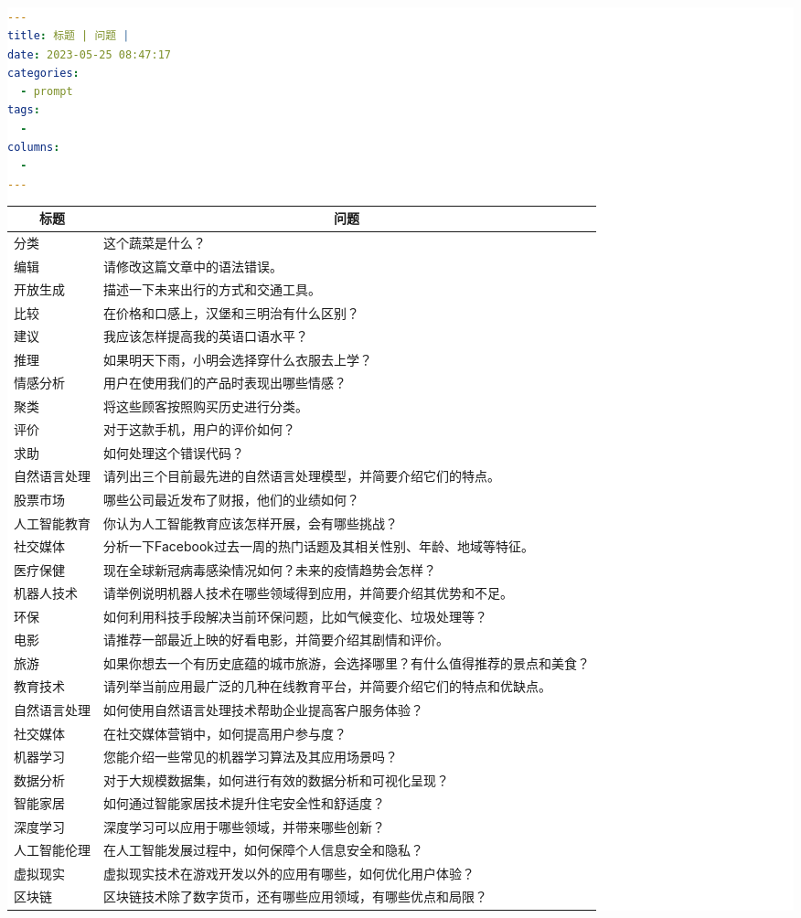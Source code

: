 ```yaml
---
title: 标题 | 问题 |
date: 2023-05-25 08:47:17
categories:
  - prompt
tags:
  - 
columns:
  - 
---
```

| 标题 | 问题 |
| --- | --- |
| 分类 | 这个蔬菜是什么？ |
| 编辑 | 请修改这篇文章中的语法错误。 |
| 开放生成 | 描述一下未来出行的方式和交通工具。 |
| 比较 | 在价格和口感上，汉堡和三明治有什么区别？ |
| 建议 | 我应该怎样提高我的英语口语水平？ |
| 推理 | 如果明天下雨，小明会选择穿什么衣服去上学？ |
| 情感分析 | 用户在使用我们的产品时表现出哪些情感？ |
| 聚类 | 将这些顾客按照购买历史进行分类。 |
| 评价 | 对于这款手机，用户的评价如何？ |
| 求助 | 如何处理这个错误代码？ |
|自然语言处理|请列出三个目前最先进的自然语言处理模型，并简要介绍它们的特点。|
|股票市场|哪些公司最近发布了财报，他们的业绩如何？|
|人工智能教育|你认为人工智能教育应该怎样开展，会有哪些挑战？|
|社交媒体|分析一下Facebook过去一周的热门话题及其相关性别、年龄、地域等特征。|
|医疗保健|现在全球新冠病毒感染情况如何？未来的疫情趋势会怎样？|
|机器人技术|请举例说明机器人技术在哪些领域得到应用，并简要介绍其优势和不足。|
|环保|如何利用科技手段解决当前环保问题，比如气候变化、垃圾处理等？|
|电影|请推荐一部最近上映的好看电影，并简要介绍其剧情和评价。|
|旅游|如果你想去一个有历史底蕴的城市旅游，会选择哪里？有什么值得推荐的景点和美食？|
|教育技术|请列举当前应用最广泛的几种在线教育平台，并简要介绍它们的特点和优缺点。|
|自然语言处理|如何使用自然语言处理技术帮助企业提高客户服务体验？|
|社交媒体|在社交媒体营销中，如何提高用户参与度？|
|机器学习|您能介绍一些常见的机器学习算法及其应用场景吗？|
|数据分析|对于大规模数据集，如何进行有效的数据分析和可视化呈现？|
|智能家居|如何通过智能家居技术提升住宅安全性和舒适度？|
|深度学习|深度学习可以应用于哪些领域，并带来哪些创新？|
|人工智能伦理|在人工智能发展过程中，如何保障个人信息安全和隐私？|
|虚拟现实|虚拟现实技术在游戏开发以外的应用有哪些，如何优化用户体验？|
|区块链|区块链技术除了数字货币，还有哪些应用领域，有哪些优点和局限？|